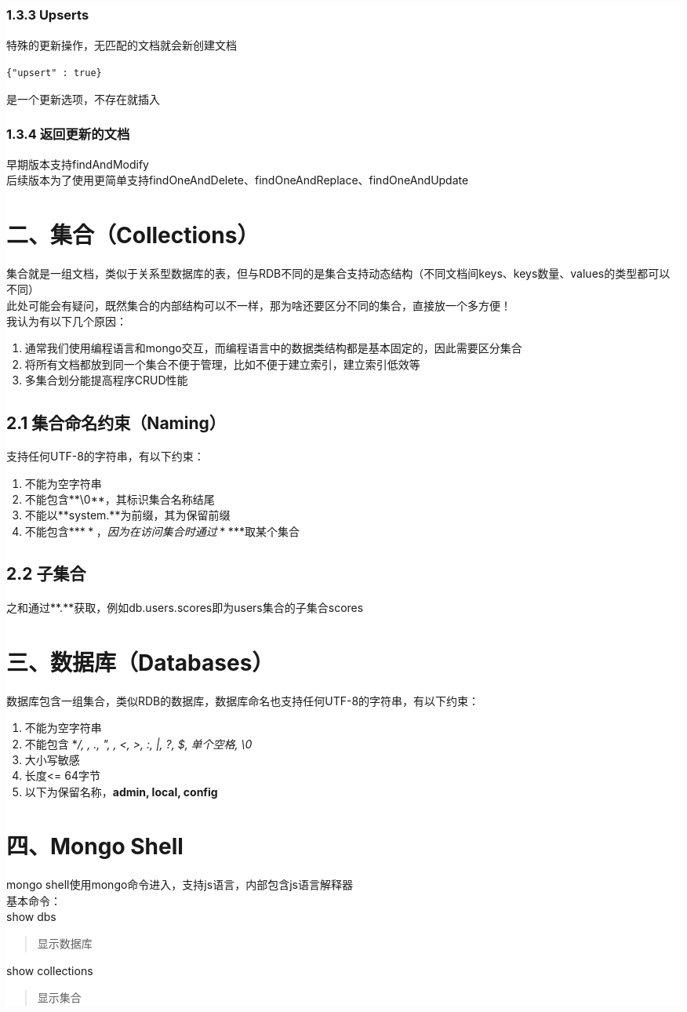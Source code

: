 <a name="fyRV4"></a>
### 1.3.3 Upserts
特殊的更新操作，无匹配的文档就会新创建文档
```shell
{"upsert" : true}
```
是一个更新选项，不存在就插入
<a name="CqJBk"></a>
### 1.3.4 返回更新的文档
早期版本支持findAndModify<br />后续版本为了使用更简单支持findOneAndDelete、findOneAndReplace、findOneAndUpdate
<a name="Ua1LB"></a>
# 二、集合（Collections）
集合就是一组文档，类似于关系型数据库的表，但与RDB不同的是集合支持动态结构（不同文档间keys、keys数量、values的类型都可以不同）<br />此处可能会有疑问，既然集合的内部结构可以不一样，那为啥还要区分不同的集合，直接放一个多方便！<br />我认为有以下几个原因：

1. 通常我们使用编程语言和mongo交互，而编程语言中的数据类结构都是基本固定的，因此需要区分集合
1. 将所有文档都放到同一个集合不便于管理，比如不便于建立索引，建立索引低效等
1. 多集合划分能提高程序CRUD性能
<a name="RL9Wu"></a>
## 2.1 集合命名约束（Naming）
支持任何UTF-8的字符串，有以下约束：

1. 不能为空字符串
1. 不能包含**\0**，其标识集合名称结尾
1. 不能以**system.**为前缀，其为保留前缀
1. 不能包含**$**，因为在访问集合时通过**$**取某个集合
<a name="fwhah"></a>
## 2.2 子集合
之和通过**.**获取，例如db.users.scores即为users集合的子集合scores
<a name="AdcbZ"></a>
# 三、数据库（Databases）
数据库包含一组集合，类似RDB的数据库，数据库命名也支持任何UTF-8的字符串，有以下约束：

1. 不能为空字符串
1. 不能包含 **/, \, ., ", *, <, >, :, |, ?, $, 单个空格, \0**
1. 大小写敏感
1. 长度<= 64字节
1. 以下为保留名称，**admin, local, config**
<a name="xQXcA"></a>
# 四、Mongo Shell
mongo shell使用mongo命令进入，支持js语言，内部包含js语言解释器<br />基本命令：<br />show dbs
> 显示数据库

show collections
> 显示集合
